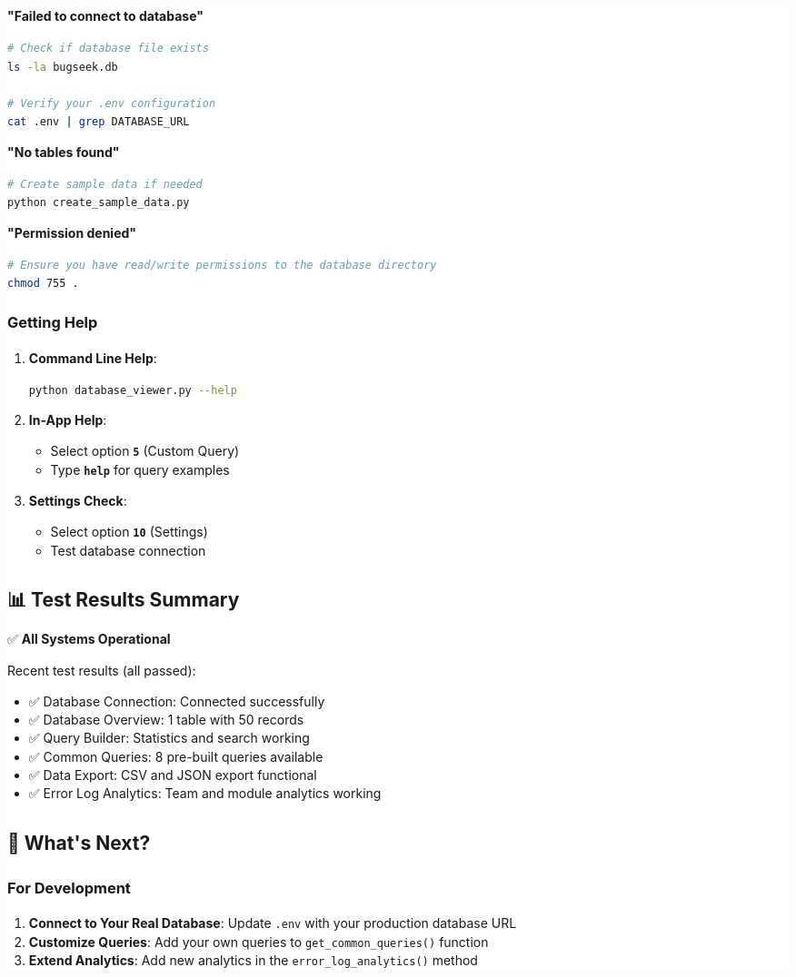**"Failed to connect to database"**
```bash
# Check if database file exists
ls -la bugseek.db

# Verify your .env configuration
cat .env | grep DATABASE_URL
```

**"No tables found"**
```bash
# Create sample data if needed
python create_sample_data.py
```

**"Permission denied"**
```bash
# Ensure you have read/write permissions to the database directory
chmod 755 .
```

### Getting Help

1. **Command Line Help**:
   ```bash
   python database_viewer.py --help
   ```

2. **In-App Help**: 
   - Select option **`5`** (Custom Query)
   - Type **`help`** for query examples

3. **Settings Check**:
   - Select option **`10`** (Settings)
   - Test database connection

## 📊 Test Results Summary

✅ **All Systems Operational**

Recent test results (all passed):
- ✅ Database Connection: Connected successfully
- ✅ Database Overview: 1 table with 50 records
- ✅ Query Builder: Statistics and search working
- ✅ Common Queries: 8 pre-built queries available
- ✅ Data Export: CSV and JSON export functional
- ✅ Error Log Analytics: Team and module analytics working

## 🎉 What's Next?

### For Development
1. **Connect to Your Real Database**: Update `.env` with your production database URL
2. **Customize Queries**: Add your own queries to `get_common_queries()` function
3. **Extend Analytics**: Add new analytics in the `error_log_analytics()` method
